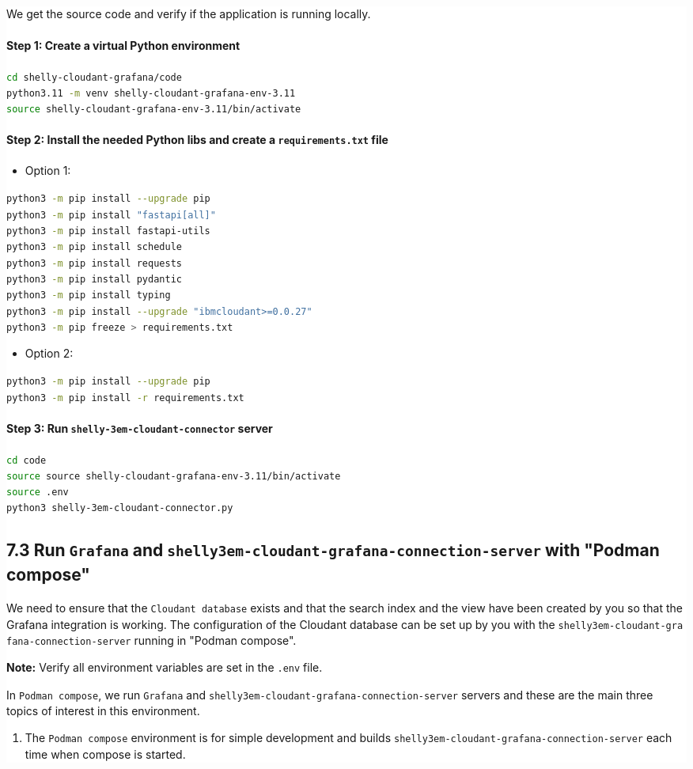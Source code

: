 We get the source code and verify if the application is running locally.

#### Step 1: Create a virtual Python environment

```sh
cd shelly-cloudant-grafana/code
python3.11 -m venv shelly-cloudant-grafana-env-3.11
source shelly-cloudant-grafana-env-3.11/bin/activate
```

#### Step 2: Install the needed Python libs and create a `requirements.txt` file

* Option 1:

```sh
python3 -m pip install --upgrade pip
python3 -m pip install "fastapi[all]"
python3 -m pip install fastapi-utils
python3 -m pip install schedule
python3 -m pip install requests
python3 -m pip install pydantic
python3 -m pip install typing
python3 -m pip install --upgrade "ibmcloudant>=0.0.27"
python3 -m pip freeze > requirements.txt 
```

* Option 2:

```sh
python3 -m pip install --upgrade pip
python3 -m pip install -r requirements.txt
```

#### Step 3: Run `shelly-3em-cloudant-connector` server

```sh
cd code
source source shelly-cloudant-grafana-env-3.11/bin/activate
source .env
python3 shelly-3em-cloudant-connector.py
```

## 7.3 Run `Grafana` and `shelly3em-cloudant-grafana-connection-server` with "Podman compose"

We need to ensure that the `Cloudant database` exists and that the search index and the view have been created by you so that the Grafana integration is working. The configuration of the Cloudant database can be set up by you with the `shelly3em-cloudant-grafana-connection-server` running in "Podman compose". 

**Note:** Verify all environment variables are set in the `.env` file.

In `Podman compose`, we run `Grafana` and `shelly3em-cloudant-grafana-connection-server` servers and these are the main three topics of interest in this environment.

1. The `Podman compose` environment is for simple development and builds `shelly3em-cloudant-grafana-connection-server` each time when compose is started.
